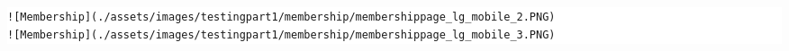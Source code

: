     ![Membership](./assets/images/testingpart1/membership/membershippage_lg_mobile_2.PNG)
    ![Membership](./assets/images/testingpart1/membership/membershippage_lg_mobile_3.PNG)

